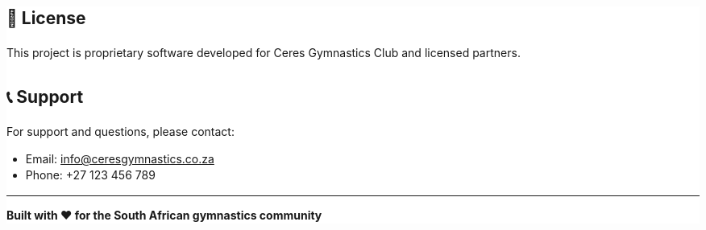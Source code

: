 ## 📝 License

This project is proprietary software developed for Ceres Gymnastics Club and licensed partners.

## 📞 Support

For support and questions, please contact:
- Email: info@ceresgymnastics.co.za
- Phone: +27 123 456 789

---

**Built with ❤️ for the South African gymnastics community**
